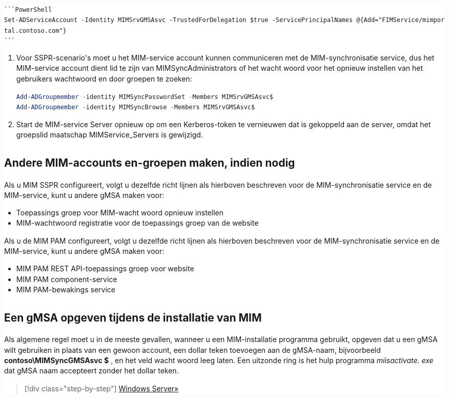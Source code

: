     ```PowerShell
    Set-ADServiceAccount -Identity MIMSrvGMSAsvc -TrustedForDelegation $true -ServicePrincipalNames @{Add="FIMService/mimportal.contoso.com"}
    ```

1.  Voor SSPR-scenario's moet u het MIM-service account kunnen communiceren met de MIM-synchronisatie service, dus het MIM-service account dient lid te zijn van MIMSyncAdministrators of het wacht woord voor het opnieuw instellen van het gebruikers wachtwoord en door groepen te zoeken:

    ```PowerShell
    Add-ADGroupmember -identity MIMSyncPasswordSet -Members MIMSrvGMSAsvc$ 
    Add-ADGroupmember -identity MIMSyncBrowse -Members MIMSrvGMSAsvc$ 
    ```

16. Start de MIM-service Server opnieuw op om een Kerberos-token te vernieuwen dat is gekoppeld aan de server, omdat het groepslid maatschap MIMService_Servers is gewijzigd.

## <a name="create-other-mim-accounts-and-groups-if-needed"></a>Andere MIM-accounts en-groepen maken, indien nodig

Als u MIM SSPR configureert, volgt u dezelfde richt lijnen als hierboven beschreven voor de MIM-synchronisatie service en de MIM-service, kunt u andere gMSA maken voor:

- Toepassings groep voor MIM-wacht woord opnieuw instellen
- MIM-wachtwoord registratie voor de toepassings groep van de website

Als u de MIM PAM configureert, volgt u dezelfde richt lijnen als hierboven beschreven voor de MIM-synchronisatie service en de MIM-service, kunt u andere gMSA maken voor:

- MIM PAM REST API-toepassings groep voor website
- MIM PAM component-service
- MIM PAM-bewakings service

## <a name="specifying-a-gmsa-when-installing-mim"></a>Een gMSA opgeven tijdens de installatie van MIM

Als algemene regel moet u in de meeste gevallen, wanneer u een MIM-installatie programma gebruikt, opgeven dat u een gMSA wilt gebruiken in plaats van een gewoon account, een dollar teken toevoegen aan de gMSA-naam, bijvoorbeeld **contoso\MIMSyncGMSAsvc $** , en het veld wacht woord leeg laten. Een uitzonde ring is het hulp programma *miisactivate. exe* dat gMSA naam accepteert zonder het dollar teken.
<br/>

> [!div class="step-by-step"]
> [Windows Server»](prepare-server-ws2016.md)
